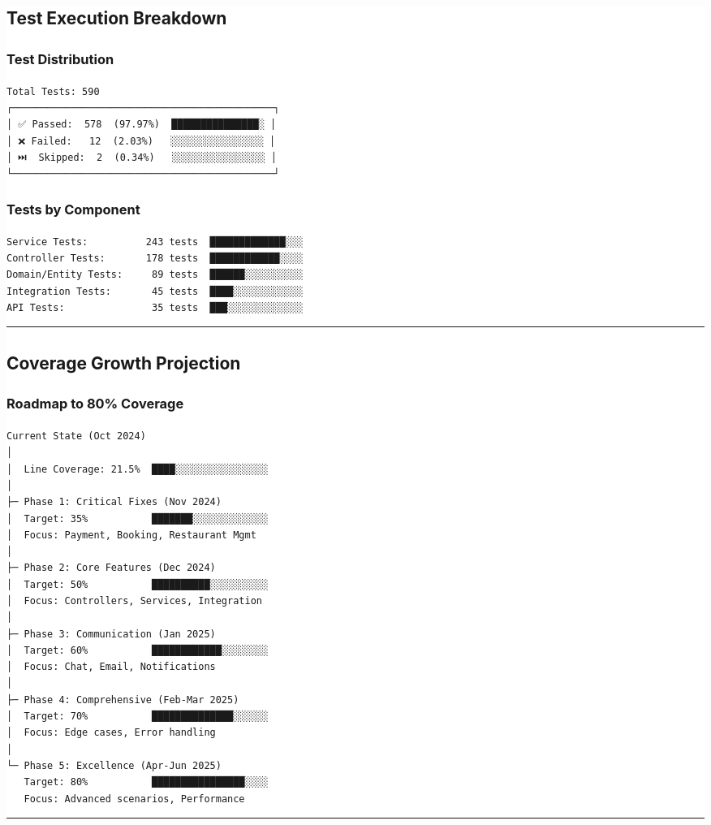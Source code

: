 ## Test Execution Breakdown

### Test Distribution

```
Total Tests: 590
┌─────────────────────────────────────────────┐
│ ✅ Passed:  578  (97.97%)  ███████████████░ │
│ ❌ Failed:   12  (2.03%)   ░░░░░░░░░░░░░░░░ │
│ ⏭️  Skipped:  2  (0.34%)   ░░░░░░░░░░░░░░░░ │
└─────────────────────────────────────────────┘
```

### Tests by Component

```
Service Tests:          243 tests  █████████████░░░
Controller Tests:       178 tests  ████████████░░░░
Domain/Entity Tests:     89 tests  ██████░░░░░░░░░░
Integration Tests:       45 tests  ████░░░░░░░░░░░░
API Tests:               35 tests  ███░░░░░░░░░░░░░
```

---

## Coverage Growth Projection

### Roadmap to 80% Coverage

```
Current State (Oct 2024)
│
│  Line Coverage: 21.5%  ████░░░░░░░░░░░░░░░░
│
├─ Phase 1: Critical Fixes (Nov 2024)
│  Target: 35%           ███████░░░░░░░░░░░░░
│  Focus: Payment, Booking, Restaurant Mgmt
│
├─ Phase 2: Core Features (Dec 2024)
│  Target: 50%           ██████████░░░░░░░░░░
│  Focus: Controllers, Services, Integration
│
├─ Phase 3: Communication (Jan 2025)
│  Target: 60%           ████████████░░░░░░░░
│  Focus: Chat, Email, Notifications
│
├─ Phase 4: Comprehensive (Feb-Mar 2025)
│  Target: 70%           ██████████████░░░░░░
│  Focus: Edge cases, Error handling
│
└─ Phase 5: Excellence (Apr-Jun 2025)
   Target: 80%           ████████████████░░░░
   Focus: Advanced scenarios, Performance
```

---